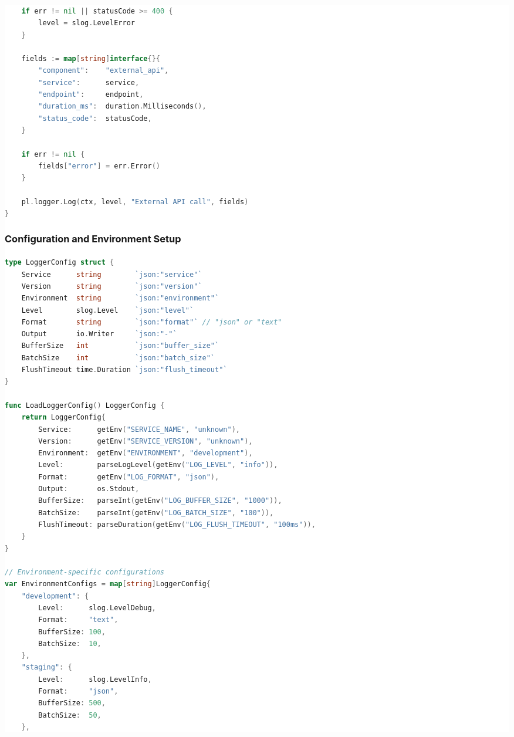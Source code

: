 ```go
    if err != nil || statusCode >= 400 {
        level = slog.LevelError
    }
    
    fields := map[string]interface{}{
        "component":    "external_api",
        "service":      service,
        "endpoint":     endpoint,
        "duration_ms":  duration.Milliseconds(),
        "status_code":  statusCode,
    }
    
    if err != nil {
        fields["error"] = err.Error()
    }
    
    pl.logger.Log(ctx, level, "External API call", fields)
}
```

### Configuration and Environment Setup

```go
type LoggerConfig struct {
    Service      string        `json:"service"`
    Version      string        `json:"version"`
    Environment  string        `json:"environment"`
    Level        slog.Level    `json:"level"`
    Format       string        `json:"format"` // "json" or "text"
    Output       io.Writer     `json:"-"`
    BufferSize   int           `json:"buffer_size"`
    BatchSize    int           `json:"batch_size"`
    FlushTimeout time.Duration `json:"flush_timeout"`
}

func LoadLoggerConfig() LoggerConfig {
    return LoggerConfig{
        Service:      getEnv("SERVICE_NAME", "unknown"),
        Version:      getEnv("SERVICE_VERSION", "unknown"),
        Environment:  getEnv("ENVIRONMENT", "development"),
        Level:        parseLogLevel(getEnv("LOG_LEVEL", "info")),
        Format:       getEnv("LOG_FORMAT", "json"),
        Output:       os.Stdout,
        BufferSize:   parseInt(getEnv("LOG_BUFFER_SIZE", "1000")),
        BatchSize:    parseInt(getEnv("LOG_BATCH_SIZE", "100")),
        FlushTimeout: parseDuration(getEnv("LOG_FLUSH_TIMEOUT", "100ms")),
    }
}

// Environment-specific configurations
var EnvironmentConfigs = map[string]LoggerConfig{
    "development": {
        Level:      slog.LevelDebug,
        Format:     "text",
        BufferSize: 100,
        BatchSize:  10,
    },
    "staging": {
        Level:      slog.LevelInfo,
        Format:     "json",
        BufferSize: 500,
        BatchSize:  50,
    },
```